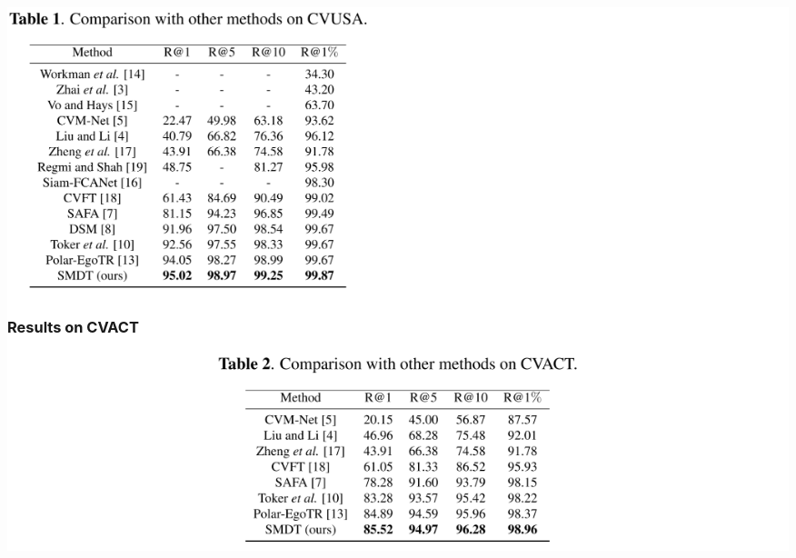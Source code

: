 <img src='./imgs/tab1.jpg' width=400>
</center>

### Results on CVACT
<center>
<img src='./imgs/tab2.jpg' width=400>